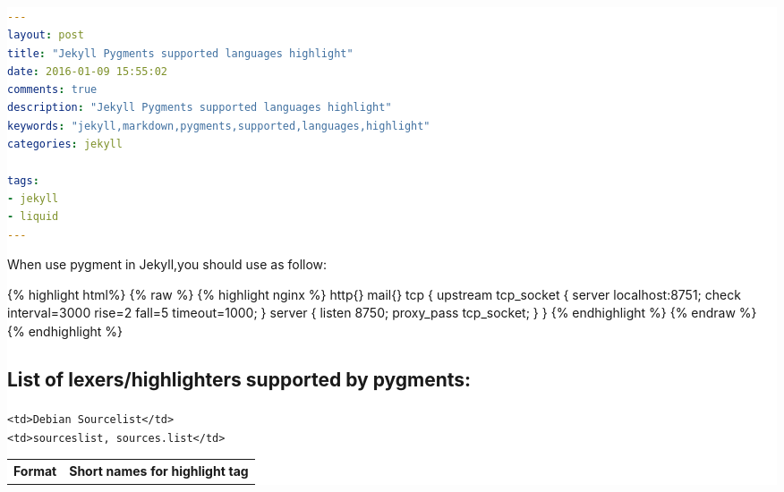 ```yaml
---
layout: post
title: "Jekyll Pygments supported languages highlight"
date: 2016-01-09 15:55:02
comments: true
description: "Jekyll Pygments supported languages highlight"
keywords: "jekyll,markdown,pygments,supported,languages,highlight"
categories: jekyll

tags:
- jekyll
- liquid
---
```


When use pygment in Jekyll,you should use as follow:

{% highlight html%}
{% raw %}
{% highlight nginx %}
http{}
mail{}
tcp {
        upstream tcp_socket {
              server localhost:8751;
              check interval=3000 rise=2 fall=5 timeout=1000;
        } 
        server {
              listen 8750;
              proxy_pass tcp_socket;
        }
}
{% endhighlight %}
{% endraw %}
{% endhighlight %}
<h2>List of lexers/highlighters supported by pygments:</h2>

<table>
    <tr>
        <th>
            Format
        </th>
        <th>
            Short names for highlight tag
        </th>
    </tr>

<tr>

    <td>Debian Sourcelist</td>
    <td>sourceslist, sources.list</td>
</tr>
